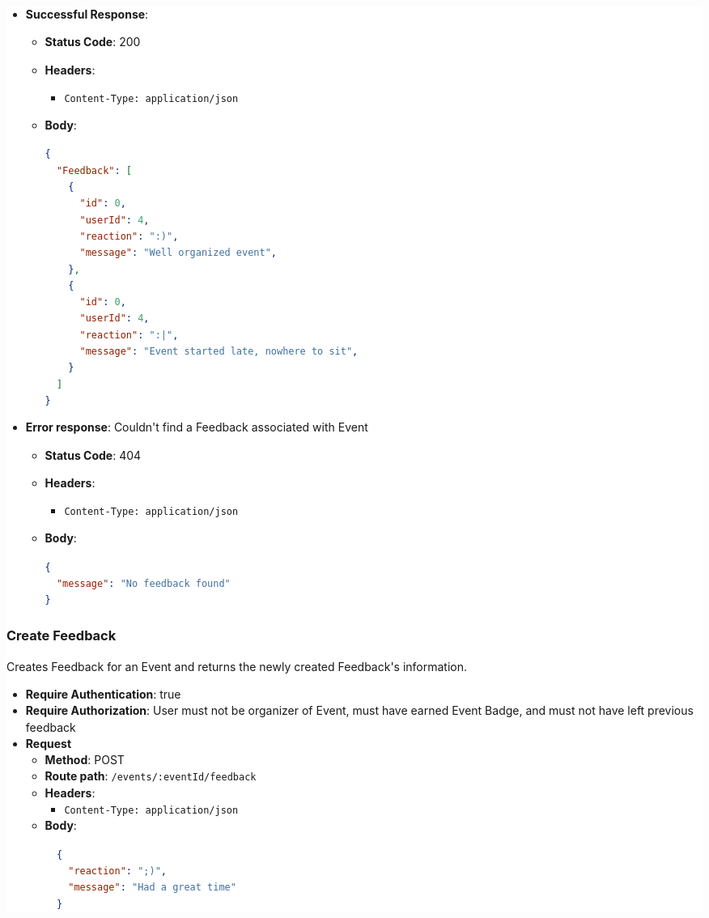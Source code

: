 * **Successful Response**:
  * **Status Code**: 200
  * **Headers**:
    * ```Content-Type: application/json```
  * **Body**:

    ```json
    {
      "Feedback": [
        {
          "id": 0,
          "userId": 4,
          "reaction": ":)",
          "message": "Well organized event",
        },
        {
          "id": 0,
          "userId": 4,
          "reaction": ":|",
          "message": "Event started late, nowhere to sit",
        }
      ]
    }
    ```

* **Error response**: Couldn't find a Feedback associated with Event
  * **Status Code**: 404
  * **Headers**:
    * ```Content-Type: application/json```
  * **Body**:

    ```json
    {
      "message": "No feedback found"
    }
    ```

### Create Feedback

Creates Feedback for an Event and returns the newly created Feedback's information.

* **Require Authentication**: true
* **Require Authorization**: User must not be organizer of Event, must have earned Event Badge, and must not have left previous feedback
* **Request**
  * **Method**: POST
  * **Route path**: `/events/:eventId/feedback`
  * **Headers**:
    * `Content-Type: application/json`
  * **Body**:
    ```json
      {
        "reaction": ";)",
        "message": "Had a great time"
      }
    ```
